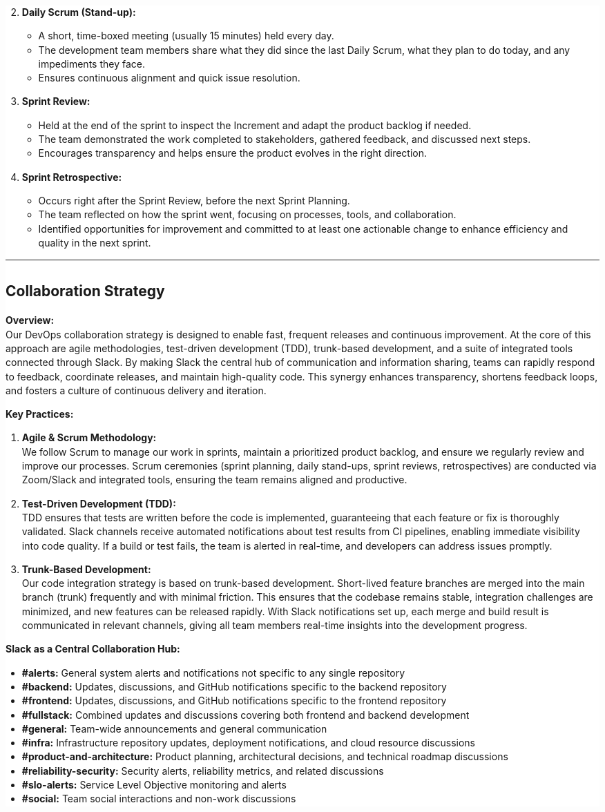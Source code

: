 2. **Daily Scrum (Stand-up):**  
   - A short, time-boxed meeting (usually 15 minutes) held every day.  
   - The development team members share what they did since the last Daily Scrum, what they plan to do today, and any impediments they face.  
   - Ensures continuous alignment and quick issue resolution.

3. **Sprint Review:**  
   - Held at the end of the sprint to inspect the Increment and adapt the product backlog if needed.  
   - The team demonstrated the work completed to stakeholders, gathered feedback, and discussed next steps.  
   - Encourages transparency and helps ensure the product evolves in the right direction.

4. **Sprint Retrospective:**  
   - Occurs right after the Sprint Review, before the next Sprint Planning.  
   - The team reflected on how the sprint went, focusing on processes, tools, and collaboration.  
   - Identified opportunities for improvement and committed to at least one actionable change to enhance efficiency and quality in the next sprint.

---

## Collaboration Strategy

**Overview:**  
Our DevOps collaboration strategy is designed to enable fast, frequent releases and continuous improvement. At the core of this approach are agile methodologies, test-driven development (TDD), trunk-based development, and a suite of integrated tools connected through Slack. By making Slack the central hub of communication and information sharing, teams can rapidly respond to feedback, coordinate releases, and maintain high-quality code. This synergy enhances transparency, shortens feedback loops, and fosters a culture of continuous delivery and iteration.

**Key Practices:**

1. **Agile & Scrum Methodology:**  
   We follow Scrum to manage our work in sprints, maintain a prioritized product backlog, and ensure we regularly review and improve our processes. Scrum ceremonies (sprint planning, daily stand-ups, sprint reviews, retrospectives) are conducted via Zoom/Slack and integrated tools, ensuring the team remains aligned and productive.

2. **Test-Driven Development (TDD):**  
   TDD ensures that tests are written before the code is implemented, guaranteeing that each feature or fix is thoroughly validated. Slack channels receive automated notifications about test results from CI pipelines, enabling immediate visibility into code quality. If a build or test fails, the team is alerted in real-time, and developers can address issues promptly.

3. **Trunk-Based Development:**  
   Our code integration strategy is based on trunk-based development. Short-lived feature branches are merged into the main branch (trunk) frequently and with minimal friction. This ensures that the codebase remains stable, integration challenges are minimized, and new features can be released rapidly. With Slack notifications set up, each merge and build result is communicated in relevant channels, giving all team members real-time insights into the development progress.

**Slack as a Central Collaboration Hub:**
- **#alerts:** General system alerts and notifications not specific to any single repository
- **#backend:** Updates, discussions, and GitHub notifications specific to the backend repository
- **#frontend:** Updates, discussions, and GitHub notifications specific to the frontend repository
- **#fullstack:** Combined updates and discussions covering both frontend and backend development
- **#general:** Team-wide announcements and general communication
- **#infra:** Infrastructure repository updates, deployment notifications, and cloud resource discussions
- **#product-and-architecture:** Product planning, architectural decisions, and technical roadmap discussions
- **#reliability-security:** Security alerts, reliability metrics, and related discussions
- **#slo-alerts:** Service Level Objective monitoring and alerts
- **#social:** Team social interactions and non-work discussions
